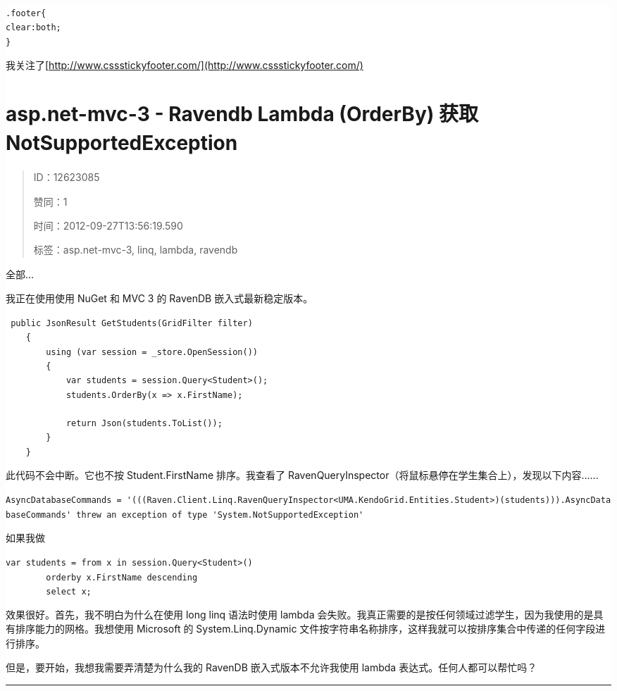 ```
.footer{
clear:both;
} 
```

我关注了[http://www.cssstickyfooter.com/](http://www.cssstickyfooter.com/)

# asp.net-mvc-3 - Ravendb Lambda (OrderBy) 获取 NotSupportedException

> ID：12623085
> 
> 赞同：1
> 
> 时间：2012-09-27T13:56:19.590
> 
> 标签：asp.net-mvc-3, linq, lambda, ravendb

全部...

我正在使用使用 NuGet 和 MVC 3 的 RavenDB 嵌入式最新稳定版本。

```
 public JsonResult GetStudents(GridFilter filter)
    {
        using (var session = _store.OpenSession())
        {
            var students = session.Query<Student>();
            students.OrderBy(x => x.FirstName);

            return Json(students.ToList());
        }
    } 
```

此代码不会中断。它也不按 Student.FirstName 排序。我查看了 RavenQueryInspector（将鼠标悬停在学生集合上），发现以下内容......

```
AsyncDatabaseCommands = '(((Raven.Client.Linq.RavenQueryInspector<UMA.KendoGrid.Entities.Student>)(students))).AsyncDatabaseCommands' threw an exception of type 'System.NotSupportedException' 
```

如果我做

```
var students = from x in session.Query<Student>()
        orderby x.FirstName descending
        select x; 
```

效果很好。首先，我不明白为什么在使用 long linq 语法时使用 lambda 会失败。我真正需要的是按任何领域过滤学生，因为我使用的是具有排序能力的网格。我想使用 Microsoft 的 System.Linq.Dynamic 文件按字符串名称排序，这样我就可以按排序集合中传递的任何字段进行排序。

但是，要开始，我想我需要弄清楚为什么我的 RavenDB 嵌入式版本不允许我使用 lambda 表达式。任何人都可以帮忙吗？

* * *
